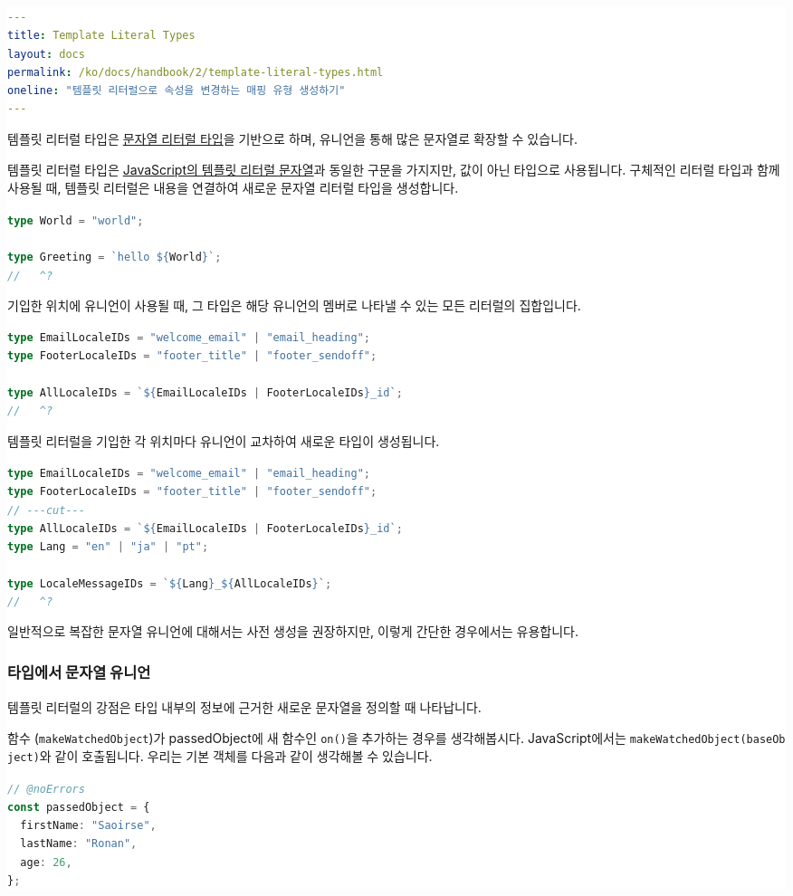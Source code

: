 ```yaml
---
title: Template Literal Types
layout: docs
permalink: /ko/docs/handbook/2/template-literal-types.html
oneline: "템플릿 리터럴으로 속성을 변경하는 매핑 유형 생성하기"
---
```


템플릿 리터럴 타입은 [문자열 리터럴 타입](/docs/handbook/2/everyday-types.html#리터럴-타입)을 기반으로 하며, 유니언을 통해 많은 문자열로 확장할 수 있습니다.

템플릿 리터럴 타입은 [JavaScript의 템플릿 리터럴 문자열](https://developer.mozilla.org/ko/docs/Web/JavaScript/Reference/Template_literals)과 동일한 구문을 가지지만, 값이 아닌 타입으로 사용됩니다.
구체적인 리터럴 타입과 함께 사용될 때, 템플릿 리터럴은 내용을 연결하여 새로운 문자열 리터럴 타입을 생성합니다.

```ts twoslash
type World = "world";

type Greeting = `hello ${World}`;
//   ^?
```

기입한 위치에 유니언이 사용될 때, 그 타입은 해당 유니언의 멤버로 나타낼 수 있는 모든 리터럴의 집합입니다.

```ts twoslash
type EmailLocaleIDs = "welcome_email" | "email_heading";
type FooterLocaleIDs = "footer_title" | "footer_sendoff";

type AllLocaleIDs = `${EmailLocaleIDs | FooterLocaleIDs}_id`;
//   ^?
```

템플릿 리터럴을 기입한 각 위치마다 유니언이 교차하여 새로운 타입이 생성됩니다.

```ts twoslash
type EmailLocaleIDs = "welcome_email" | "email_heading";
type FooterLocaleIDs = "footer_title" | "footer_sendoff";
// ---cut---
type AllLocaleIDs = `${EmailLocaleIDs | FooterLocaleIDs}_id`;
type Lang = "en" | "ja" | "pt";

type LocaleMessageIDs = `${Lang}_${AllLocaleIDs}`;
//   ^?
```

일반적으로 복잡한 문자열 유니언에 대해서는 사전 생성을 권장하지만, 이렇게 간단한 경우에서는 유용합니다.

### 타입에서 문자열 유니언

템플릿 리터럴의 강점은 타입 내부의 정보에 근거한 새로운 문자열을 정의할 때 나타납니다.

함수 (`makeWatchedObject`)가 passedObject에 새 함수인 `on()`을 추가하는 경우를 생각해봅시다. JavaScript에서는 `makeWatchedObject(baseObject)`와 같이 호출됩니다. 우리는 기본 객체를 다음과 같이 생각해볼 수 있습니다.

```ts twoslash
// @noErrors
const passedObject = {
  firstName: "Saoirse",
  lastName: "Ronan",
  age: 26,
};
```

